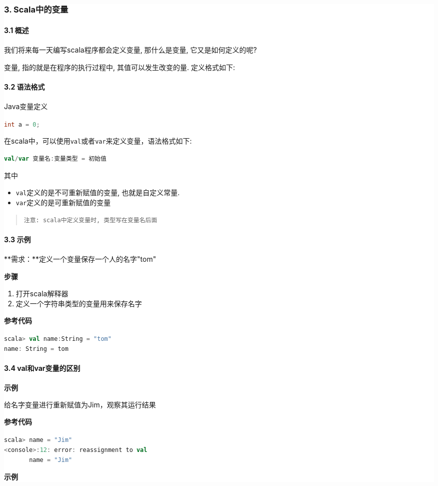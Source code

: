 

### 3. Scala中的变量

#### 3.1 概述

我们将来每一天编写scala程序都会定义变量, 那什么是变量, 它又是如何定义的呢?

变量, 指的就是在程序的执行过程中,  其值可以发生改变的量. 定义格式如下: 

#### 3.2 语法格式

Java变量定义

```java
int a = 0;
```

在scala中，可以使用`val`或者`var`来定义变量，语法格式如下:

```scala
val/var 变量名:变量类型 = 初始值
```

其中

- `val`定义的是不可重新赋值的变量, 也就是自定义常量.
- `var`定义的是可重新赋值的变量

> `注意: scala中定义变量时, 类型写在变量名后面`

#### 3.3 示例

**需求：**定义一个变量保存一个人的名字"tom"

**步骤**

1. 打开scala解释器
2. 定义一个字符串类型的变量用来保存名字

**参考代码**

```scala
scala> val name:String = "tom"
name: String = tom
```

#### 3.4 val和var变量的区别

**示例**

给名字变量进行重新赋值为Jim，观察其运行结果

**参考代码**

```scala
scala> name = "Jim"
<console>:12: error: reassignment to val
       name = "Jim"
```

**示例**
